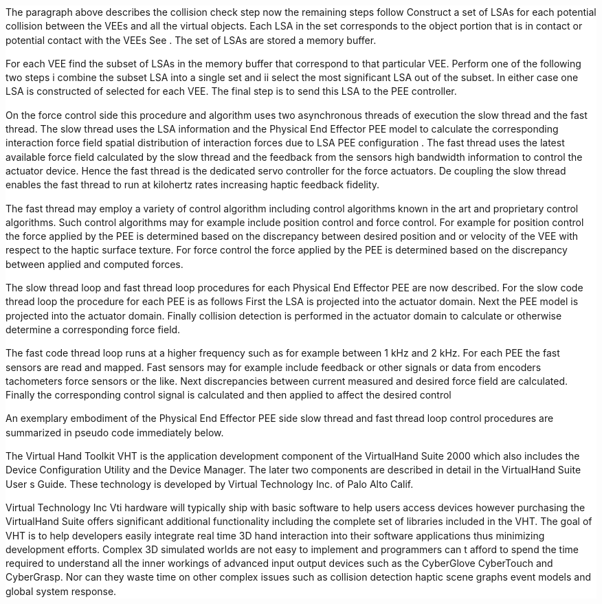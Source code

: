 The paragraph above describes the collision check step now the remaining steps follow Construct a set of LSAs for each potential collision between the VEEs and all the virtual objects. Each LSA in the set corresponds to the object portion that is in contact or potential contact with the VEEs See . The set of LSAs are stored a memory buffer.

For each VEE find the subset of LSAs in the memory buffer that correspond to that particular VEE. Perform one of the following two steps i combine the subset LSA into a single set and ii select the most significant LSA out of the subset. In either case one LSA is constructed of selected for each VEE. The final step is to send this LSA to the PEE controller.

On the force control side this procedure and algorithm uses two asynchronous threads of execution the slow thread and the fast thread. The slow thread uses the LSA information and the Physical End Effector PEE model to calculate the corresponding interaction force field spatial distribution of interaction forces due to LSA PEE configuration . The fast thread uses the latest available force field calculated by the slow thread and the feedback from the sensors high bandwidth information to control the actuator device. Hence the fast thread is the dedicated servo controller for the force actuators. De coupling the slow thread enables the fast thread to run at kilohertz rates increasing haptic feedback fidelity.

The fast thread may employ a variety of control algorithm including control algorithms known in the art and proprietary control algorithms. Such control algorithms may for example include position control and force control. For example for position control the force applied by the PEE is determined based on the discrepancy between desired position and or velocity of the VEE with respect to the haptic surface texture. For force control the force applied by the PEE is determined based on the discrepancy between applied and computed forces.

The slow thread loop and fast thread loop procedures for each Physical End Effector PEE are now described. For the slow code thread loop the procedure for each PEE is as follows First the LSA is projected into the actuator domain. Next the PEE model is projected into the actuator domain. Finally collision detection is performed in the actuator domain to calculate or otherwise determine a corresponding force field.

The fast code thread loop runs at a higher frequency such as for example between 1 kHz and 2 kHz. For each PEE the fast sensors are read and mapped. Fast sensors may for example include feedback or other signals or data from encoders tachometers force sensors or the like. Next discrepancies between current measured and desired force field are calculated. Finally the corresponding control signal is calculated and then applied to affect the desired control

An exemplary embodiment of the Physical End Effector PEE side slow thread and fast thread loop control procedures are summarized in pseudo code immediately below.

The Virtual Hand Toolkit VHT is the application development component of the VirtualHand Suite 2000 which also includes the Device Configuration Utility and the Device Manager. The later two components are described in detail in the VirtualHand Suite User s Guide. These technology is developed by Virtual Technology Inc. of Palo Alto Calif.

Virtual Technology Inc Vti hardware will typically ship with basic software to help users access devices however purchasing the VirtualHand Suite offers significant additional functionality including the complete set of libraries included in the VHT. The goal of VHT is to help developers easily integrate real time 3D hand interaction into their software applications thus minimizing development efforts. Complex 3D simulated worlds are not easy to implement and programmers can t afford to spend the time required to understand all the inner workings of advanced input output devices such as the CyberGlove CyberTouch and CyberGrasp. Nor can they waste time on other complex issues such as collision detection haptic scene graphs event models and global system response.
